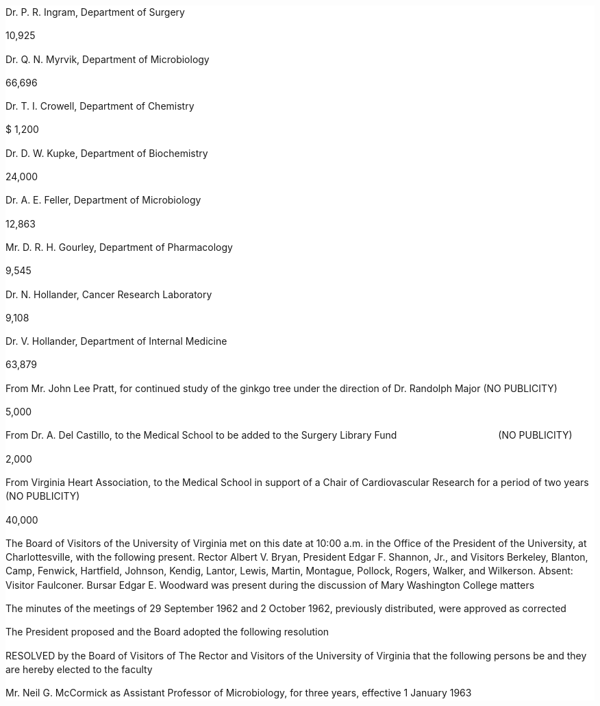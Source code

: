 Dr. P. R. Ingram, Department of Surgery

10,925

Dr. Q. N. Myrvik, Department of Microbiology

66,696

Dr. T. I. Crowell, Department of Chemistry

$ 1,200

Dr. D. W. Kupke, Department of Biochemistry

24,000

Dr. A. E. Feller, Department of Microbiology

12,863

Mr. D. R. H. Gourley, Department of Pharmacology

9,545

Dr. N. Hollander, Cancer Research Laboratory

9,108

Dr. V. Hollander, Department of Internal Medicine

63,879

From Mr. John Lee Pratt, for continued study of the ginkgo tree under the direction of Dr. Randolph Major (NO PUBLICITY)

5,000

From Dr. A. Del Castillo, to the Medical School to be added to the Surgery Library Fund            (NO PUBLICITY)

2,000

From Virginia Heart Association, to the Medical School in support of a Chair of Cardiovascular Research for a period of two years (NO PUBLICITY)

40,000

The Board of Visitors of the University of Virginia met on this date at 10:00 a.m. in the Office of the President of the University, at Charlottesville, with the following present. Rector Albert V. Bryan, President Edgar F. Shannon, Jr., and Visitors Berkeley, Blanton, Camp, Fenwick, Hartfield, Johnson, Kendig, Lantor, Lewis, Martin, Montague, Pollock, Rogers, Walker, and Wilkerson. Absent: Visitor Faulconer. Bursar Edgar E. Woodward was present during the discussion of Mary Washington College matters

The minutes of the meetings of 29 September 1962 and 2 October 1962, previously distributed, were approved as corrected

The President proposed and the Board adopted the following resolution

RESOLVED by the Board of Visitors of The Rector and Visitors of the University of Virginia that the following persons be and they are hereby elected to the faculty

Mr. Neil G. McCormick as Assistant Professor of Microbiology, for three years, effective 1 January 1963

